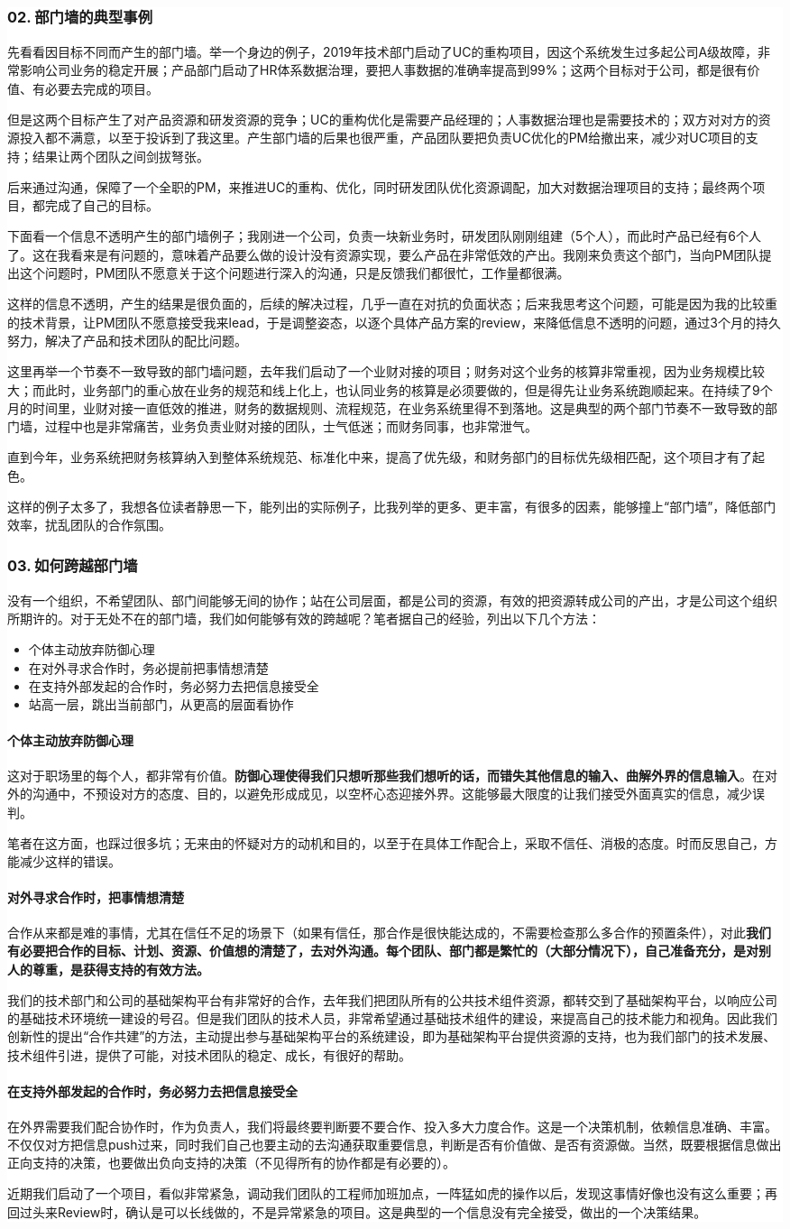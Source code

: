 ### 02. 部门墙的典型事例

先看看因目标不同而产生的部门墙。举一个身边的例子，2019年技术部门启动了UC的重构项目，因这个系统发生过多起公司A级故障，非常影响公司业务的稳定开展；产品部门启动了HR体系数据治理，要把人事数据的准确率提高到99%；这两个目标对于公司，都是很有价值、有必要去完成的项目。

但是这两个目标产生了对产品资源和研发资源的竞争；UC的重构优化是需要产品经理的；人事数据治理也是需要技术的；双方对对方的资源投入都不满意，以至于投诉到了我这里。产生部门墙的后果也很严重，产品团队要把负责UC优化的PM给撤出来，减少对UC项目的支持；结果让两个团队之间剑拔弩张。

后来通过沟通，保障了一个全职的PM，来推进UC的重构、优化，同时研发团队优化资源调配，加大对数据治理项目的支持；最终两个项目，都完成了自己的目标。

下面看一个信息不透明产生的部门墙例子；我刚进一个公司，负责一块新业务时，研发团队刚刚组建（5个人），而此时产品已经有6个人了。这在我看来是有问题的，意味着产品要么做的设计没有资源实现，要么产品在非常低效的产出。我刚来负责这个部门，当向PM团队提出这个问题时，PM团队不愿意关于这个问题进行深入的沟通，只是反馈我们都很忙，工作量都很满。

这样的信息不透明，产生的结果是很负面的，后续的解决过程，几乎一直在对抗的负面状态；后来我思考这个问题，可能是因为我的比较重的技术背景，让PM团队不愿意接受我来lead，于是调整姿态，以逐个具体产品方案的review，来降低信息不透明的问题，通过3个月的持久努力，解决了产品和技术团队的配比问题。

这里再举一个节奏不一致导致的部门墙问题，去年我们启动了一个业财对接的项目；财务对这个业务的核算非常重视，因为业务规模比较大；而此时，业务部门的重心放在业务的规范和线上化上，也认同业务的核算是必须要做的，但是得先让业务系统跑顺起来。在持续了9个月的时间里，业财对接一直低效的推进，财务的数据规则、流程规范，在业务系统里得不到落地。这是典型的两个部门节奏不一致导致的部门墙，过程中也是非常痛苦，业务负责业财对接的团队，士气低迷；而财务同事，也非常泄气。

直到今年，业务系统把财务核算纳入到整体系统规范、标准化中来，提高了优先级，和财务部门的目标优先级相匹配，这个项目才有了起色。

这样的例子太多了，我想各位读者静思一下，能列出的实际例子，比我列举的更多、更丰富，有很多的因素，能够撞上“部门墙”，降低部门效率，扰乱团队的合作氛围。
 
### 03. 如何跨越部门墙

没有一个组织，不希望团队、部门间能够无间的协作；站在公司层面，都是公司的资源，有效的把资源转成公司的产出，才是公司这个组织所期许的。对于无处不在的部门墙，我们如何能够有效的跨越呢？笔者据自己的经验，列出以下几个方法：

- 个体主动放弃防御心理
- 在对外寻求合作时，务必提前把事情想清楚
- 在支持外部发起的合作时，务必努力去把信息接受全
- 站高一层，跳出当前部门，从更高的层面看协作

#### 个体主动放弃防御心理

这对于职场里的每个人，都非常有价值。**防御心理使得我们只想听那些我们想听的话，而错失其他信息的输入、曲解外界的信息输入**。在对外的沟通中，不预设对方的态度、目的，以避免形成成见，以空杯心态迎接外界。这能够最大限度的让我们接受外面真实的信息，减少误判。

笔者在这方面，也踩过很多坑；无来由的怀疑对方的动机和目的，以至于在具体工作配合上，采取不信任、消极的态度。时而反思自己，方能减少这样的错误。

#### 对外寻求合作时，把事情想清楚

合作从来都是难的事情，尤其在信任不足的场景下（如果有信任，那合作是很快能达成的，不需要检查那么多合作的预置条件），对此**我们有必要把合作的目标、计划、资源、价值想的清楚了，去对外沟通。每个团队、部门都是繁忙的（大部分情况下），自己准备充分，是对别人的尊重，是获得支持的有效方法。**

我们的技术部门和公司的基础架构平台有非常好的合作，去年我们把团队所有的公共技术组件资源，都转交到了基础架构平台，以响应公司的基础技术环境统一建设的号召。但是我们团队的技术人员，非常希望通过基础技术组件的建设，来提高自己的技术能力和视角。因此我们创新性的提出“合作共建”的方法，主动提出参与基础架构平台的系统建设，即为基础架构平台提供资源的支持，也为我们部门的技术发展、技术组件引进，提供了可能，对技术团队的稳定、成长，有很好的帮助。

#### 在支持外部发起的合作时，务必努力去把信息接受全

在外界需要我们配合协作时，作为负责人，我们将最终要判断要不要合作、投入多大力度合作。这是一个决策机制，依赖信息准确、丰富。不仅仅对方把信息push过来，同时我们自己也要主动的去沟通获取重要信息，判断是否有价值做、是否有资源做。当然，既要根据信息做出正向支持的决策，也要做出负向支持的决策（不见得所有的协作都是有必要的）。

近期我们启动了一个项目，看似非常紧急，调动我们团队的工程师加班加点，一阵猛如虎的操作以后，发现这事情好像也没有这么重要；再回过头来Review时，确认是可以长线做的，不是异常紧急的项目。这是典型的一个信息没有完全接受，做出的一个决策结果。
